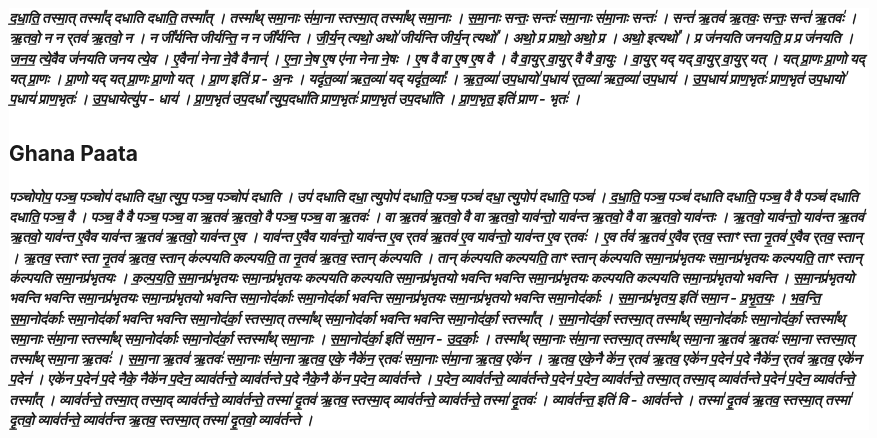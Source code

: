 ***द॒धा॒ति॒ तस्मा॒त् तस्मा᳚द् दधाति दधाति॒ तस्मा᳚त् ।***
***तस्मा᳚थ् समा॒नाः स॑मा॒ना स्तस्मा॒त् तस्मा᳚थ् समा॒नाः ।***
***स॒मा॒नाः सन्तः॒ सन्तः॑ समा॒नाः स॑मा॒नाः सन्तः॑ ।***
***सन्त॑ ऋ॒तव॑ ऋ॒तवः॒ सन्तः॒ सन्त॑ ऋ॒तवः॑ ।***
***ऋ॒तवो॒ न न र्‌तव॑ ऋ॒तवो॒ न ।***
***न जी᳚र्यन्ति जीर्यन्ति॒ न न जी᳚र्यन्ति ।***
***जी॒र्य॒न् त्यथो॒ अथो॑ जीर्यन्ति जीर्य॒न् त्यथो᳚ ।***
***अथो॒ प्र प्राथो॒ अथो॒ प्र ।***
***अथो॒ इत्यथो᳚ ।***
***प्र ज॑नयति जनयति॒ प्र प्र ज॑नयति ।***
***ज॒न॒य॒ त्ये॒वैव ज॑नयति जनय त्ये॒व ।***
***ए॒वैना॑ नेना ने॒वै वैनान्॑ ।***
***ए॒ना॒ ने॒ष ए॒ष ए॑ना नेना ने॒षः ।***
***ए॒ष वै वा ए॒ष ए॒ष वै ।***
***वै वा॒युर् वा॒युर् वै वै वा॒युः ।***
***वा॒युर् यद् यद् वा॒युर् वा॒युर् यत् ।***
***यत् प्रा॒णः प्रा॒णो यद् यत् प्रा॒णः ।***
***प्रा॒णो यद् यत् प्रा॒णः प्रा॒णो यत् ।***
***प्रा॒ण इति॑ प्र - अ॒नः ।***
***यदृ॑त॒व्या॑ ऋत॒व्या॑ यद् यदृ॑त॒व्याः᳚ ।***
***ऋ॒त॒व्या॑ उप॒धायो॑ प॒धाय॑ र्‌त॒व्या॑ ऋत॒व्या॑ उप॒धाय॑ ।***
***उ॒प॒धाय॑ प्राण॒भृतः॑ प्राण॒भृत॑ उप॒धायो॑ प॒धाय॑ प्राण॒भृतः॑ ।***
***उ॒प॒धायेत्यु॑प - धाय॑ ।***
***प्रा॒ण॒भृत॑ उप॒दधा᳚ त्युप॒दधा॑ति प्राण॒भृतः॑ प्राण॒भृत॑ उप॒दधा॑ति ।***
***प्रा॒ण॒भृत॒ इति॑ प्राण - भृतः॑ ।***

## Ghana Paata ##

***पञ्चोपोप॒ पञ्च॒ पञ्चोप॑ दधाति दधा॒ त्युप॒ पञ्च॒ पञ्चोप॑ दधाति ।***
***उप॑ दधाति दधा॒ त्युपोप॑ दधाति॒ पञ्च॒ पञ्च॑ दधा॒ त्युपोप॑ दधाति॒ पञ्च॑ ।***
***द॒धा॒ति॒ पञ्च॒ पञ्च॑ दधाति दधाति॒ पञ्च॒ वै वै पञ्च॑ दधाति दधाति॒ पञ्च॒ वै ।***
***पञ्च॒ वै वै पञ्च॒ पञ्च॒ वा ऋ॒तव॑ ऋ॒तवो॒ वै पञ्च॒ पञ्च॒ वा ऋ॒तवः॑ ।***
***वा ऋ॒तव॑ ऋ॒तवो॒ वै वा ऋ॒तवो॒ याव॑न्तो॒ याव॑न्त ऋ॒तवो॒ वै वा ऋ॒तवो॒ याव॑न्तः ।***
***ऋ॒तवो॒ याव॑न्तो॒ याव॑न्त ऋ॒तव॑ ऋ॒तवो॒ याव॑न्त ए॒वैव याव॑न्त ऋ॒तव॑ ऋ॒तवो॒ याव॑न्त ए॒व ।***
***याव॑न्त ए॒वैव याव॑न्तो॒ याव॑न्त ए॒व र्‌तव॑ ऋ॒तव॑ ए॒व याव॑न्तो॒ याव॑न्त ए॒व र्‌तवः॑ ।***
***ए॒व र्तव॑ ऋ॒तव॑ ए॒वैव र्‌तव॒ स्ताꣳ स्ता नृ॒तव॑ ए॒वैव र्‌तव॒ स्तान् ।***
***ऋ॒तव॒ स्ताꣳ स्ता नृ॒तव॑ ऋ॒तव॒ स्तान् क॑ल्पयति कल्पयति॒ ता नृ॒तव॑ ऋ॒तव॒ स्तान् क॑ल्पयति ।***
***तान् क॑ल्पयति कल्पयति॒ ताꣳ स्तान् क॑ल्पयति समा॒नप्र॑भृतयः समा॒नप्र॑भृतयः कल्पयति॒ ताꣳ स्तान् क॑ल्पयति समा॒नप्र॑भृतयः ।***
***क॒ल्प॒य॒ति॒ स॒मा॒नप्र॑भृतयः समा॒नप्र॑भृतयः कल्पयति कल्पयति समा॒नप्र॑भृतयो भवन्ति भवन्ति समा॒नप्र॑भृतयः कल्पयति कल्पयति समा॒नप्र॑भृतयो भवन्ति ।***
***स॒मा॒नप्र॑भृतयो भवन्ति भवन्ति समा॒नप्र॑भृतयः समा॒नप्र॑भृतयो भवन्ति समा॒नोद॑र्काः समा॒नोद॑र्का भवन्ति समा॒नप्र॑भृतयः समा॒नप्र॑भृतयो भवन्ति समा॒नोद॑र्काः ।***
***स॒मा॒नप्र॑भृतय॒ इति॑ समा॒न - प्र॒भृ॒त॒यः॒ ।***
***भ॒व॒न्ति॒ स॒मा॒नोद॑र्काः समा॒नोद॑र्का भवन्ति भवन्ति समा॒नोद॑र्का॒ स्तस्मा॒त् तस्मा᳚थ् समा॒नोद॑र्का भवन्ति भवन्ति समा॒नोद॑र्का॒ स्तस्मा᳚त् ।***
***स॒मा॒नोद॑र्का॒ स्तस्मा॒त् तस्मा᳚थ् समा॒नोद॑र्काः समा॒नोद॑र्का॒ स्तस्मा᳚थ् समा॒नाः स॑मा॒ना स्तस्मा᳚थ् समा॒नोद॑र्काः समा॒नोद॑र्का॒ स्तस्मा᳚थ् समा॒नाः ।***
***स॒मा॒नोद॑र्का॒ इति॑ समा॒न - उ॒द॒र्काः॒ ।***
***तस्मा᳚थ् समा॒नाः स॑मा॒ना स्तस्मा॒त् तस्मा᳚थ् समा॒ना ऋ॒तव॑ ऋ॒तवः॑ समा॒ना स्तस्मा॒त् तस्मा᳚थ् समा॒ना ऋ॒तवः॑ ।***
***स॒मा॒ना ऋ॒तव॑ ऋ॒तवः॑ समा॒नाः स॑मा॒ना ऋ॒तव॒ एके॒ नैके॑न॒ र्‌तवः॑ समा॒नाः स॑मा॒ना ऋ॒तव॒ एके॑न ।***
***ऋ॒तव॒ एके॒नै के॑न॒ र्‌तव॑ ऋ॒तव॒ एके॑न प॒देन॑ प॒दे नैके॑न॒ र्‌तव॑ ऋ॒तव॒ एके॑न प॒देन॑ ।***
***एके॑न प॒देन॑ प॒दे नैके॒ नैके॑न प॒देन॒ व्याव॑र्तन्ते॒ व्याव॑र्तन्ते प॒दे नैके॒नै के॑न प॒देन॒ व्याव॑र्तन्ते ।***
***प॒देन॒ व्याव॑र्तन्ते॒ व्याव॑र्तन्ते प॒देन॑ प॒देन॒ व्याव॑र्तन्ते॒ तस्मा॒त् तस्मा॒द् व्याव॑र्तन्ते प॒देन॑ प॒देन॒ व्याव॑र्तन्ते॒ तस्मा᳚त् ।***
***व्याव॑र्तन्ते॒ तस्मा॒त् तस्मा॒द् व्याव॑र्तन्ते॒ व्याव॑र्तन्ते॒ तस्मा॑ दृ॒तव॑ ऋ॒तव॒ स्तस्मा॒द् व्याव॑र्तन्ते॒ व्याव॑र्तन्ते॒ तस्मा॑ दृ॒तवः॑ ।***
***व्याव॑र्तन्त॒ इति॑ वि - आव॑र्तन्ते ।***
***तस्मा॑ दृ॒तव॑ ऋ॒तव॒ स्तस्मा॒त् तस्मा॑ दृ॒तवो॒ व्याव॑र्तन्ते॒ व्याव॑र्तन्त ऋ॒तव॒ स्तस्मा॒त् तस्मा॑ दृ॒तवो॒ व्याव॑र्तन्ते ।***